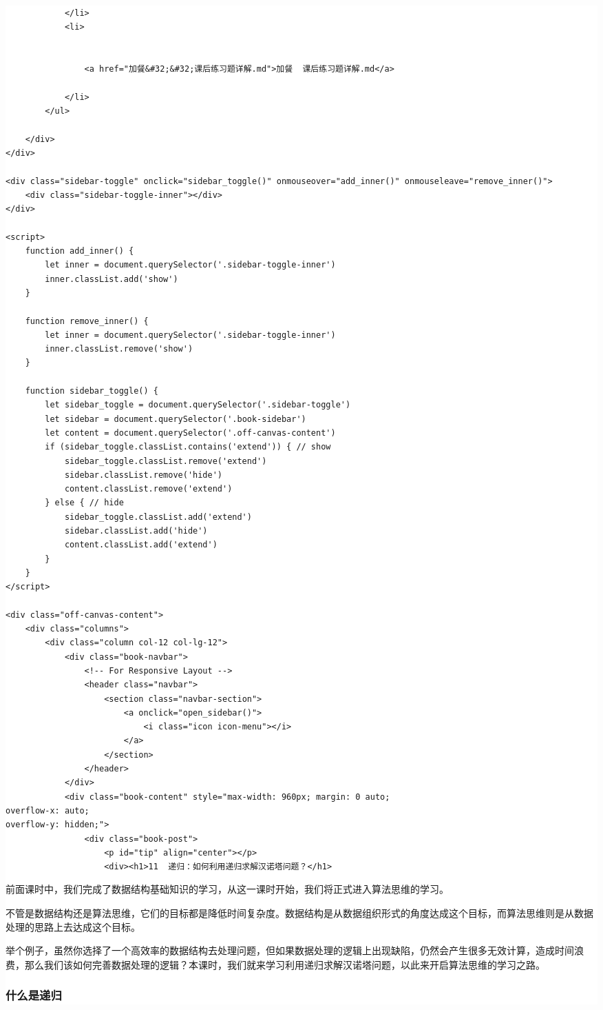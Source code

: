                 </li>
                <li>

                    
                    <a href="加餐&#32;&#32;课后练习题详解.md">加餐  课后练习题详解.md</a>

                </li>
            </ul>

        </div>
    </div>

    <div class="sidebar-toggle" onclick="sidebar_toggle()" onmouseover="add_inner()" onmouseleave="remove_inner()">
        <div class="sidebar-toggle-inner"></div>
    </div>

    <script>
        function add_inner() {
            let inner = document.querySelector('.sidebar-toggle-inner')
            inner.classList.add('show')
        }

        function remove_inner() {
            let inner = document.querySelector('.sidebar-toggle-inner')
            inner.classList.remove('show')
        }

        function sidebar_toggle() {
            let sidebar_toggle = document.querySelector('.sidebar-toggle')
            let sidebar = document.querySelector('.book-sidebar')
            let content = document.querySelector('.off-canvas-content')
            if (sidebar_toggle.classList.contains('extend')) { // show
                sidebar_toggle.classList.remove('extend')
                sidebar.classList.remove('hide')
                content.classList.remove('extend')
            } else { // hide
                sidebar_toggle.classList.add('extend')
                sidebar.classList.add('hide')
                content.classList.add('extend')
            }
        }
    </script>

    <div class="off-canvas-content">
        <div class="columns">
            <div class="column col-12 col-lg-12">
                <div class="book-navbar">
                    <!-- For Responsive Layout -->
                    <header class="navbar">
                        <section class="navbar-section">
                            <a onclick="open_sidebar()">
                                <i class="icon icon-menu"></i>
                            </a>
                        </section>
                    </header>
                </div>
                <div class="book-content" style="max-width: 960px; margin: 0 auto;
    overflow-x: auto;
    overflow-y: hidden;">
                    <div class="book-post">
                        <p id="tip" align="center"></p>
                        <div><h1>11  递归：如何利用递归求解汉诺塔问题？</h1>
<p>前面课时中，我们完成了数据结构基础知识的学习，从这一课时开始，我们将正式进入算法思维的学习。</p>
<p>不管是数据结构还是算法思维，它们的目标都是降低时间复杂度。数据结构是从数据组织形式的角度达成这个目标，而算法思维则是从数据处理的思路上去达成这个目标。</p>
<p>举个例子，虽然你选择了一个高效率的数据结构去处理问题，但如果数据处理的逻辑上出现缺陷，仍然会产生很多无效计算，造成时间浪费，那么我们该如何完善数据处理的逻辑？本课时，我们就来学习利用递归求解汉诺塔问题，以此来开启算法思维的学习之路。</p>
<h3>什么是递归</h3>